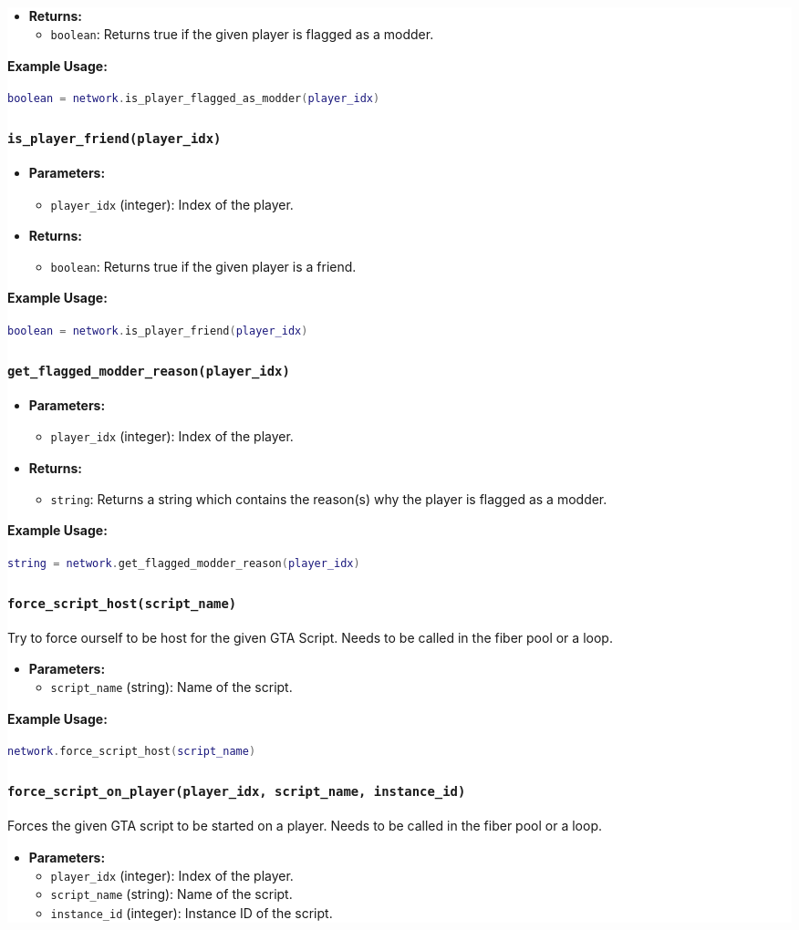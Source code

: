 - **Returns:**
  - `boolean`: Returns true if the given player is flagged as a modder.

**Example Usage:**
```lua
boolean = network.is_player_flagged_as_modder(player_idx)
```

### `is_player_friend(player_idx)`

- **Parameters:**
  - `player_idx` (integer): Index of the player.

- **Returns:**
  - `boolean`: Returns true if the given player is a friend.

**Example Usage:**
```lua
boolean = network.is_player_friend(player_idx)
```

### `get_flagged_modder_reason(player_idx)`

- **Parameters:**
  - `player_idx` (integer): Index of the player.

- **Returns:**
  - `string`: Returns a string which contains the reason(s) why the player is flagged as a modder.

**Example Usage:**
```lua
string = network.get_flagged_modder_reason(player_idx)
```

### `force_script_host(script_name)`

Try to force ourself to be host for the given GTA Script. Needs to be called in the fiber pool or a loop.

- **Parameters:**
  - `script_name` (string): Name of the script.

**Example Usage:**
```lua
network.force_script_host(script_name)
```

### `force_script_on_player(player_idx, script_name, instance_id)`

Forces the given GTA script to be started on a player. Needs to be called in the fiber pool or a loop.

- **Parameters:**
  - `player_idx` (integer): Index of the player.
  - `script_name` (string): Name of the script.
  - `instance_id` (integer): Instance ID of the script.
